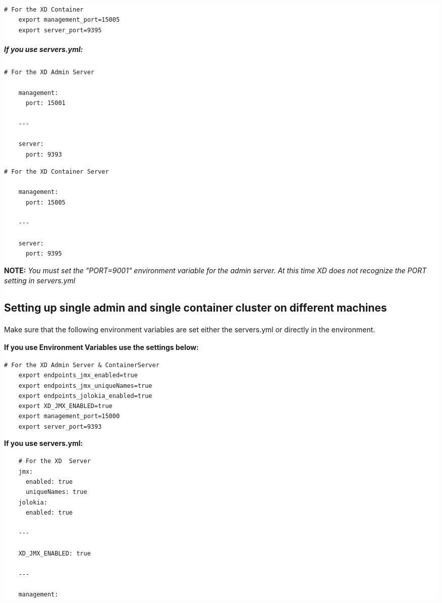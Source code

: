 ```
# For the XD Container
	export management_port=15005
	export server_port=9395
```
##### If you use servers.yml:
```
# For the XD Admin Server

	management:
	  port: 15001

	---

	server:
	  port: 9393
```

```
# For the XD Container Server

	management:
	  port: 15005

	---

	server:
	  port: 9395
```

**NOTE:**
*You must set the "PORT=9001" environment variable for the admin server.  At this time XD does not recognize the PORT setting in servers.yml*



## Setting up single admin and single container cluster on different machines
Make sure that the following environment variables are set either the servers.yml or directly in the environment.

**If you use Environment Variables use the settings below:**
```
# For the XD Admin Server & ContainerServer
	export endpoints_jmx_enabled=true
	export endpoints_jmx_uniqueNames=true
	export endpoints_jolokia_enabled=true
	export XD_JMX_ENABLED=true
	export management_port=15000
	export server_port=9393
```
**If you use servers.yml:**
```
	# For the XD  Server
	jmx:
	  enabled: true
	  uniqueNames: true
	jolokia:
	  enabled: true

	---

	XD_JMX_ENABLED: true

	---

	management:
```